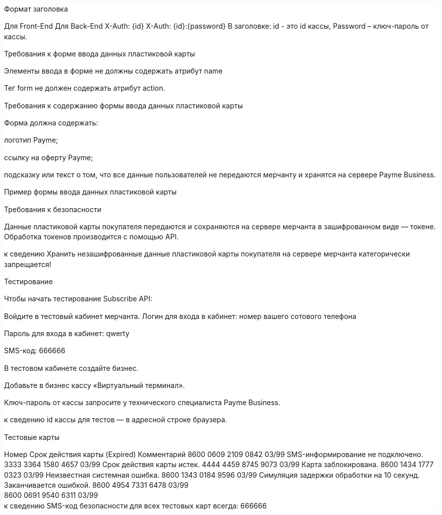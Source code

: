 Формат заголовка

Для Front-End	Для Back-End
X-Auth: {id}	X-Auth: {id}:{password}
В заголовке: id - это id кассы, Password – ключ-пароль от кассы.

Требования к форме ввода данных пластиковой карты

Элементы ввода в форме не должны содержать атрибут name

Тег form не должен содержать атрибут action.

Требования к содержанию формы ввода данных пластиковой карты

Форма должна содержать:

логотип Payme;

ссылку на оферту Payme;

подсказку или текст о том, что все данные пользователей не передаются мерчанту и хранятся на сервере Payme Business.

Пример формы ввода данных пластиковой карты



Требования к безопасности

Данные пластиковой карты покупателя передаются и сохраняются на сервере мерчанта в зашифрованном виде — токене. Обработка токенов производится с помощью API.

к сведению
Хранить незашифрованные данные пластиковой карты покупателя на сервере мерчанта категорически запрещается!

Тестирование

Чтобы начать тестирование Subscribe API:

Войдите в тестовый кабинет мерчанта.
Логин для входа в кабинет: номер вашего сотового телефона

Пароль для входа в кабинет: qwerty

SMS-код: 666666

В тестовом кабинете создайте бизнес.

Добавьте в бизнес кассу «Виртуальный терминал».

Ключ-пароль от кассы запросите у технического специалиста Payme Business.

к сведению
id кассы для тестов — в адресной строке браузера.



Тестовые карты

Номер	Срок действия карты (Expired)	Комментарий
8600 0609 2109 0842	03/99	SMS-информирование не подключено.
3333 3364 1580 4657	03/99	Срок действия карты истек.
4444 4459 8745 9073	03/99	Карта заблокирована.
8600 1434 1777 0323	03/99	Неизвестная системная ошибка.
8600 1343 0184 9596	03/99	Симуляция задержки обработки на 10 секунд. Заканчивается ошибкой.
8600 4954 7331 6478	03/99	
8600 0691 9540 6311	03/99	
к сведению
SMS-код безопасности для всех тестовых карт всегда: 666666

